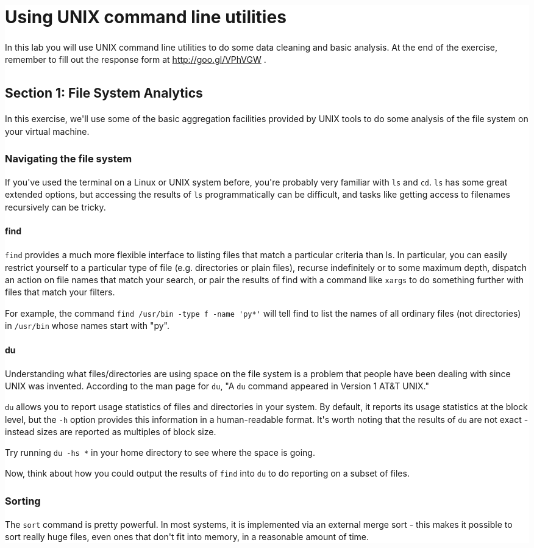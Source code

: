 # Using UNIX command line utilities

In this lab you will use UNIX command line utilities to do some data cleaning
and basic analysis. At the end of the exercise, remember to fill out the
response form at http://goo.gl/VPhVGW .

## Section 1: File System Analytics

In this exercise, we'll use some of the basic aggregation facilities provided by
UNIX tools to do some analysis of the file system on your virtual machine.

### Navigating the file system

If you've used the terminal on a Linux or UNIX system before, you're probably
very familiar with `ls` and `cd`. `ls` has some great extended options, but
accessing the results of `ls` programmatically can be difficult, and tasks like
getting access to filenames recursively can be tricky.

#### find

`find` provides a much more flexible interface to listing files that match a
particular criteria than ls. In particular, you can easily restrict yourself to
a particular type of file (e.g. directories or plain files), recurse
indefinitely or to some maximum depth, dispatch an action on file names that
match your search, or pair the results of find with a command like `xargs` to do
something further with files that match your filters.

For example, the command `find /usr/bin -type f -name 'py*'` will tell find to
list the names of all ordinary files (not directories) in `/usr/bin` whose names
start with "py".

#### du

Understanding what files/directories are using space on the file system is a
problem that people have been dealing with since UNIX was invented. According to
the man page for `du`, "A `du` command appeared in Version 1 AT&T UNIX."

`du` allows you to report usage statistics of files and directories in your
system. By default, it reports its usage statistics at the block level, but the
`-h` option provides this information in a human-readable format. It's worth
noting that the results of `du` are not exact - instead sizes are reported as
multiples of block size.

Try running `du -hs *` in your home directory to see where the space is going.

Now, think about how you could output the results of `find` into `du` to do reporting on a subset of files.

### Sorting

The `sort` command is pretty powerful. In most systems, it is implemented via an
external merge sort - this makes it possible to sort really huge files, even
ones that don't fit into memory, in a reasonable amount of time. 
